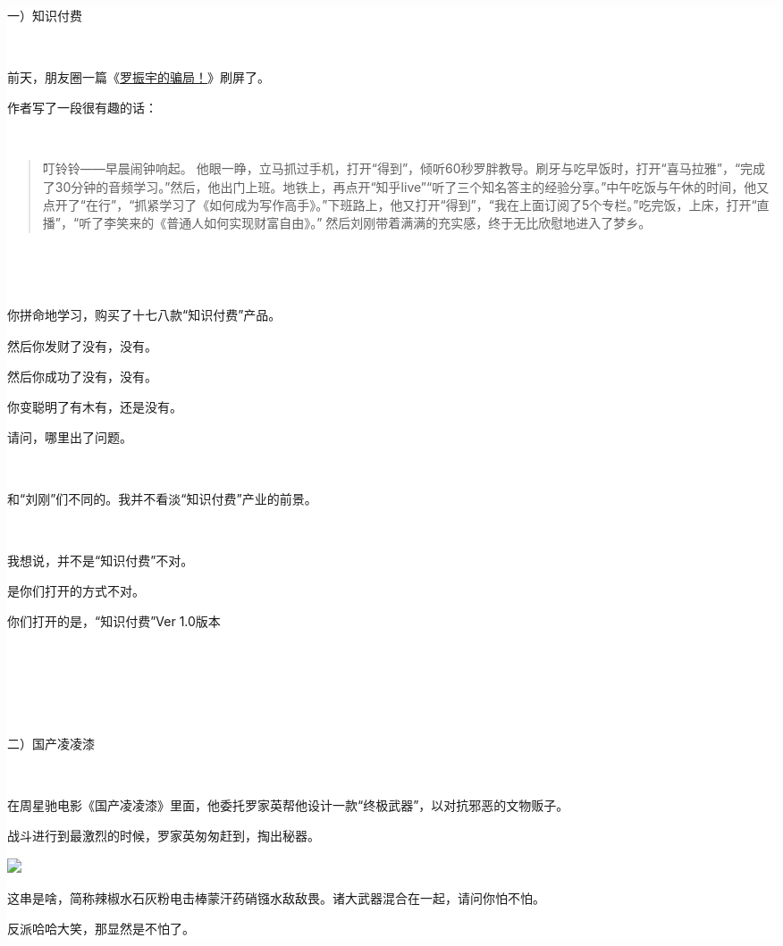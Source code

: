 一）知识付费

&nbsp;

前天，朋友圈一篇《[罗振宇的骗局！](https://mp.weixin.qq.com/s?__biz=MzI4NTg1Nzc2NQ==&amp;mid=2247483679&amp;idx=1&amp;sn=7780d42830adfb8a0f86cd6dc843856e&amp;pass_ticket=hzTHs8LXsRjiV0QTfDOuVxLcV%2FTofpHcM7AbVU52%2BGA6vgzwN%2FpVZfsTQyXEYQrm)》刷屏了。

作者写了一段很有趣的话：

&nbsp;

> 叮铃铃——早晨闹钟响起。&nbsp;他眼一睁，立马抓过手机，打开“得到”，倾听60秒罗胖教导。刷牙与吃早饭时，打开“喜马拉雅”，“完成了30分钟的音频学习。”然后，他出门上班。地铁上，再点开“知乎live”“听了三个知名答主的经验分享。”中午吃饭与午休的时间，他又点开了“在行”，“抓紧学习了《如何成为写作高手》。”下班路上，他又打开“得到”，“我在上面订阅了5个专栏。”吃完饭，上床，打开“直播”，“听了李笑来的《普通人如何实现财富自由》。”&nbsp;然后刘刚带着满满的充实感，终于无比欣慰地进入了梦乡。

&nbsp;

&nbsp;

你拼命地学习，购买了十七八款“知识付费”产品。

然后你发财了没有，没有。

然后你成功了没有，没有。

你变聪明了有木有，还是没有。

请问，哪里出了问题。

&nbsp;

和“刘刚”们不同的。我并不看淡“知识付费”产业的前景。

&nbsp;

我想说，并不是“知识付费”不对。

是你们打开的方式不对。

你们打开的是，“知识付费”Ver 1.0版本

&nbsp;

&nbsp;

&nbsp;

二）国产凌凌漆

&nbsp;

在周星驰电影《国产凌凌漆》里面，他委托罗家英帮他设计一款“终极武器”，以对抗邪恶的文物贩子。

战斗进行到最激烈的时候，罗家英匆匆赶到，掏出秘器。&nbsp;



<img data-s="300,640" data-type="jpeg" src="https://mmbiz.qpic.cn/mmbiz_jpg/Ok4hZ0tV6r69evpfObXLIib9oJrXCVibRwx9Fw3umgoVWpJ0OkjUWIORiaJrxZrTrib6WO4kqylIcwicLNDDDNsEoiaQ/0?wx_fmt=jpeg" data-copyright="0" style="" class="" data-ratio="0.54" data-w="800"/>



这串是啥，简称辣椒水石灰粉电击棒蒙汗药硝镪水敌敌畏。诸大武器混合在一起，请问你怕不怕。

反派哈哈大笑，那显然是不怕了。
